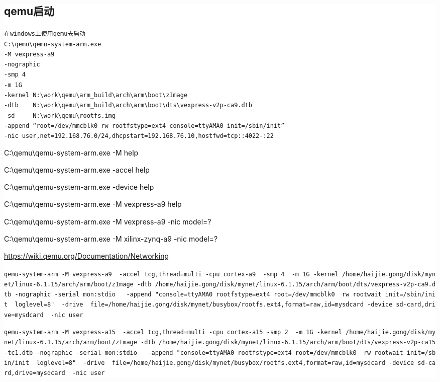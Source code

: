   













## qemu启动



```
在windows上使用qemu去启动
C:\qemu\qemu-system-arm.exe 
-M vexpress-a9
-nographic
-smp 4
-m 1G
-kernel N:\work\qemu\arm_build\arch\arm\boot\zImage
-dtb    N:\work\qemu\arm_build\arch\arm\boot\dts\vexpress-v2p-ca9.dtb
-sd     N:\work\qemu\rootfs.img
-append “root=/dev/mmcblk0 rw rootfstype=ext4 console=ttyAMA0 init=/sbin/init”
-nic user,net=192.168.76.0/24,dhcpstart=192.168.76.10,hostfwd=tcp::4022-:22
```



C:\qemu\qemu-system-arm.exe  -M help

C:\qemu\qemu-system-arm.exe  -accel help

C:\qemu\qemu-system-arm.exe -device help

C:\qemu\qemu-system-arm.exe  -M vexpress-a9 help

C:\qemu\qemu-system-arm.exe -M vexpress-a9 -nic model=?

C:\qemu\qemu-system-arm.exe -M xilinx-zynq-a9 -nic model=?



https://wiki.qemu.org/Documentation/Networking





```
qemu-system-arm -M vexpress-a9  -accel tcg,thread=multi -cpu cortex-a9  -smp 4  -m 1G -kernel /home/haijie.gong/disk/mynet/linux-6.1.15/arch/arm/boot/zImage -dtb /home/haijie.gong/disk/mynet/linux-6.1.15/arch/arm/boot/dts/vexpress-v2p-ca9.dtb -nographic -serial mon:stdio   -append "console=ttyAMA0 rootfstype=ext4 root=/dev/mmcblk0  rw rootwait init=/sbin/init  loglevel=8"  -drive  file=/home/haijie.gong/disk/mynet/busybox/rootfs.ext4,format=raw,id=mysdcard -device sd-card,drive=mysdcard  -nic user
```



```
qemu-system-arm -M vexpress-a15  -accel tcg,thread=multi -cpu cortex-a15 -smp 2  -m 1G -kernel /home/haijie.gong/disk/mynet/linux-6.1.15/arch/arm/boot/zImage -dtb /home/haijie.gong/disk/mynet/linux-6.1.15/arch/arm/boot/dts/vexpress-v2p-ca15-tc1.dtb -nographic -serial mon:stdio   -append "console=ttyAMA0 rootfstype=ext4 root=/dev/mmcblk0  rw rootwait init=/sbin/init  loglevel=8"  -drive  file=/home/haijie.gong/disk/mynet/busybox/rootfs.ext4,format=raw,id=mysdcard -device sd-card,drive=mysdcard  -nic user
```
